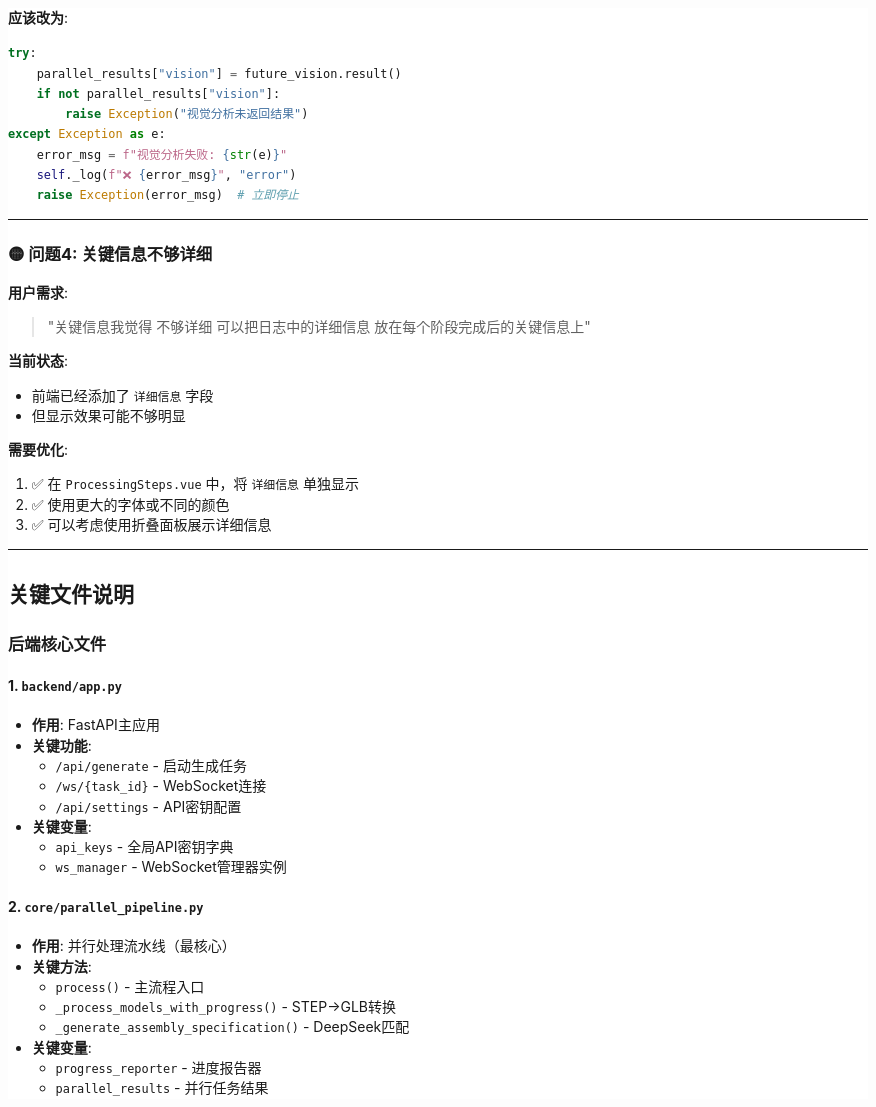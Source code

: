 **应该改为**:
```python
try:
    parallel_results["vision"] = future_vision.result()
    if not parallel_results["vision"]:
        raise Exception("视觉分析未返回结果")
except Exception as e:
    error_msg = f"视觉分析失败: {str(e)}"
    self._log(f"❌ {error_msg}", "error")
    raise Exception(error_msg)  # 立即停止
```

---

### 🟡 问题4: 关键信息不够详细

**用户需求**:
> "关键信息我觉得 不够详细 可以把日志中的详细信息 放在每个阶段完成后的关键信息上"

**当前状态**:
- 前端已经添加了 `详细信息` 字段
- 但显示效果可能不够明显

**需要优化**:
1. ✅ 在 `ProcessingSteps.vue` 中，将 `详细信息` 单独显示
2. ✅ 使用更大的字体或不同的颜色
3. ✅ 可以考虑使用折叠面板展示详细信息

---

## 关键文件说明

### 后端核心文件

#### 1. `backend/app.py`
- **作用**: FastAPI主应用
- **关键功能**:
  - `/api/generate` - 启动生成任务
  - `/ws/{task_id}` - WebSocket连接
  - `/api/settings` - API密钥配置
- **关键变量**:
  - `api_keys` - 全局API密钥字典
  - `ws_manager` - WebSocket管理器实例

#### 2. `core/parallel_pipeline.py`
- **作用**: 并行处理流水线（最核心）
- **关键方法**:
  - `process()` - 主流程入口
  - `_process_models_with_progress()` - STEP→GLB转换
  - `_generate_assembly_specification()` - DeepSeek匹配
- **关键变量**:
  - `progress_reporter` - 进度报告器
  - `parallel_results` - 并行任务结果
